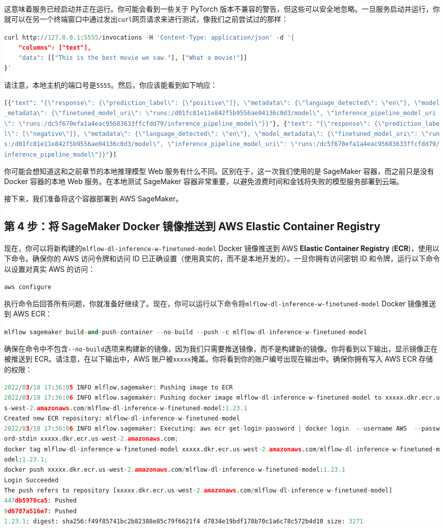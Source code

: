 这意味着服务已经启动并正在运行。你可能会看到一些关于 PyTorch 版本不兼容的警告，但这些可以安全地忽略。一旦服务启动并运行，你就可以在另一个终端窗口中通过发出`curl`网页请求来进行测试，像我们之前尝试过的那样：

```py
curl http://127.0.0.1:5555/invocations -H 'Content-Type: application/json' -d '{
    "columns": ["text"],
    "data": [["This is the best movie we saw."], ["What a movie!"]]
}'
```

请注意，本地主机的端口号是`5555`。然后，你应该能看到如下响应：

```py
[{"text": "{\"response\": {\"prediction_label\": [\"positive\"]}, \"metadata\": {\"language_detected\": \"en\"}, \"model_metadata\": {\"finetuned_model_uri\": \"runs:/d01fc81e11e842f5b9556ae04136c0d3/model\", \"inference_pipeline_model_uri\": \"runs:/dc5f670efa1a4eac95683633ffcfdd79/inference_pipeline_model\"}}"}, {"text": "{\"response\": {\"prediction_label\": [\"negative\"]}, \"metadata\": {\"language_detected\": \"en\"}, \"model_metadata\": {\"finetuned_model_uri\": \"runs:/d01fc81e11e842f5b9556ae04136c0d3/model\", \"inference_pipeline_model_uri\": \"runs:/dc5f670efa1a4eac95683633ffcfdd79/inference_pipeline_model\"}}"}]
```

你可能会想知道这和之前章节的本地推理模型 Web 服务有什么不同。区别在于，这一次我们使用的是 SageMaker 容器，而之前只是没有 Docker 容器的本地 Web 服务。在本地测试 SageMaker 容器非常重要，以避免浪费时间和金钱将失败的模型服务部署到云端。

接下来，我们准备将这个容器部署到 AWS SageMaker。

## 第 4 步：将 SageMaker Docker 镜像推送到 AWS Elastic Container Registry

现在，你可以将新构建的`mlflow-dl-inference-w-finetuned-model` Docker 镜像推送到 AWS **Elastic Container Registry** (**ECR**)，使用以下命令。确保你的 AWS 访问令牌和访问 ID 已正确设置（使用真实的，而不是本地开发的）。一旦你拥有访问密钥 ID 和令牌，运行以下命令以设置对真实 AWS 的访问：

```py
aws configure
```

执行命令后回答所有问题，你就准备好继续了。现在，你可以运行以下命令将`mlflow-dl-inference-w-finetuned-model` Docker 镜像推送到 AWS ECR：

```py
mlflow sagemaker build-and-push-container --no-build --push -c mlflow-dl-inference-w-finetuned-model
```

确保在命令中不包含`--no-build`选项来构建新的镜像，因为我们只需要推送镜像，而不是构建新的镜像。你将看到以下输出，显示镜像正在被推送到 ECR。请注意，在以下输出中，AWS 账户被`xxxxx`掩盖。你将看到你的账户编号出现在输出中。确保你拥有写入 AWS ECR 存储的权限：

```py
2022/03/18 17:36:05 INFO mlflow.sagemaker: Pushing image to ECR
2022/03/18 17:36:06 INFO mlflow.sagemaker: Pushing docker image mlflow-dl-inference-w-finetuned-model to xxxxx.dkr.ecr.us-west-2.amazonaws.com/mlflow-dl-inference-w-finetuned-model:1.23.1
Created new ECR repository: mlflow-dl-inference-w-finetuned-model
2022/03/18 17:36:06 INFO mlflow.sagemaker: Executing: aws ecr get-login-password | docker login  --username AWS  --password-stdin xxxxx.dkr.ecr.us-west-2.amazonaws.com;
docker tag mlflow-dl-inference-w-finetuned-model xxxxx.dkr.ecr.us-west-2.amazonaws.com/mlflow-dl-inference-w-finetuned-model:1.23.1;
docker push xxxxx.dkr.ecr.us-west-2.amazonaws.com/mlflow-dl-inference-w-finetuned-model:1.23.1
Login Succeeded
The push refers to repository [xxxxx.dkr.ecr.us-west-2.amazonaws.com/mlflow-dl-inference-w-finetuned-model]
447db5970ca5: Pushed
9d6787a516e7: Pushed
1.23.1: digest: sha256:f49f85741bc2b82388e85c79f6621f4 d7834e19bdf178b70c1a6c78c572b4d10 size: 3271
```
